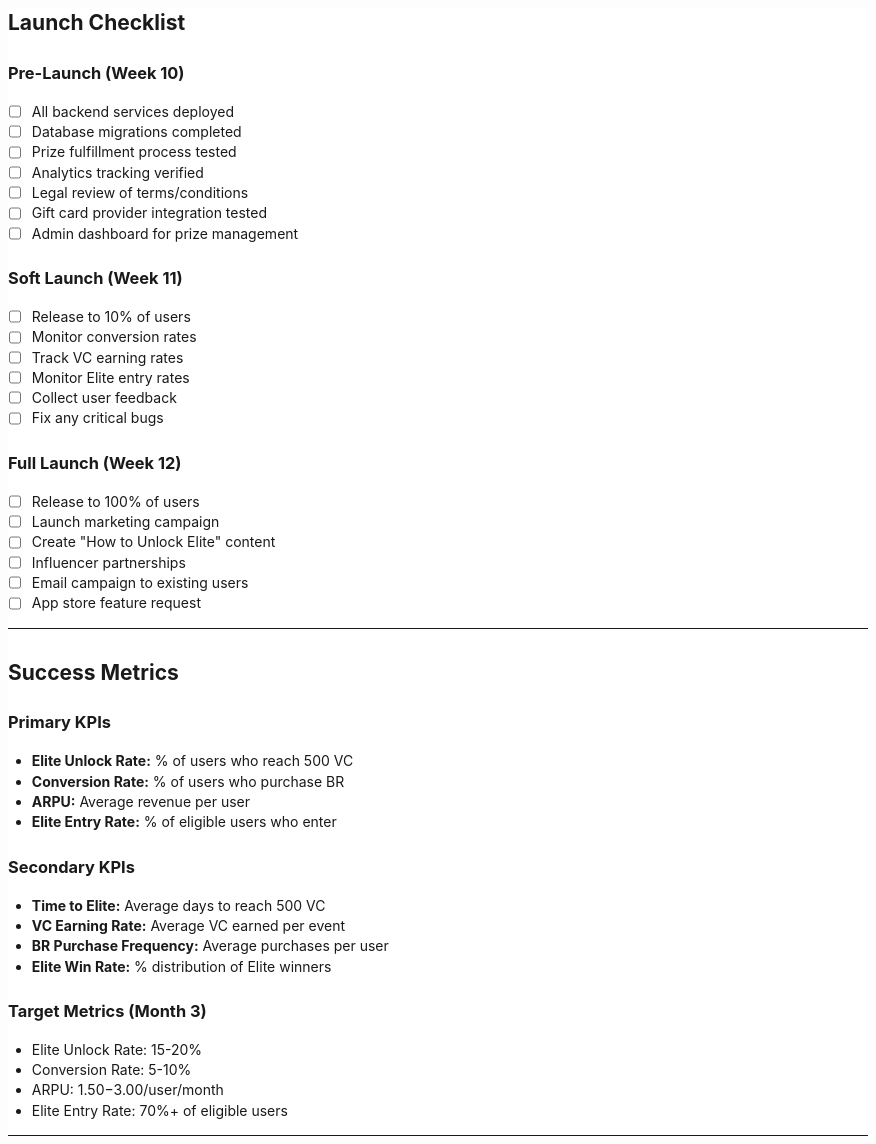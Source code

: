 
## Launch Checklist

### Pre-Launch (Week 10)
- [ ] All backend services deployed
- [ ] Database migrations completed
- [ ] Prize fulfillment process tested
- [ ] Analytics tracking verified
- [ ] Legal review of terms/conditions
- [ ] Gift card provider integration tested
- [ ] Admin dashboard for prize management

### Soft Launch (Week 11)
- [ ] Release to 10% of users
- [ ] Monitor conversion rates
- [ ] Track VC earning rates
- [ ] Monitor Elite entry rates
- [ ] Collect user feedback
- [ ] Fix any critical bugs

### Full Launch (Week 12)
- [ ] Release to 100% of users
- [ ] Launch marketing campaign
- [ ] Create "How to Unlock Elite" content
- [ ] Influencer partnerships
- [ ] Email campaign to existing users
- [ ] App store feature request

---

## Success Metrics

### Primary KPIs
- **Elite Unlock Rate:** % of users who reach 500 VC
- **Conversion Rate:** % of users who purchase BR
- **ARPU:** Average revenue per user
- **Elite Entry Rate:** % of eligible users who enter

### Secondary KPIs
- **Time to Elite:** Average days to reach 500 VC
- **VC Earning Rate:** Average VC earned per event
- **BR Purchase Frequency:** Average purchases per user
- **Elite Win Rate:** % distribution of Elite winners

### Target Metrics (Month 3)
- Elite Unlock Rate: 15-20%
- Conversion Rate: 5-10%
- ARPU: $1.50-$3.00/user/month
- Elite Entry Rate: 70%+ of eligible users

---